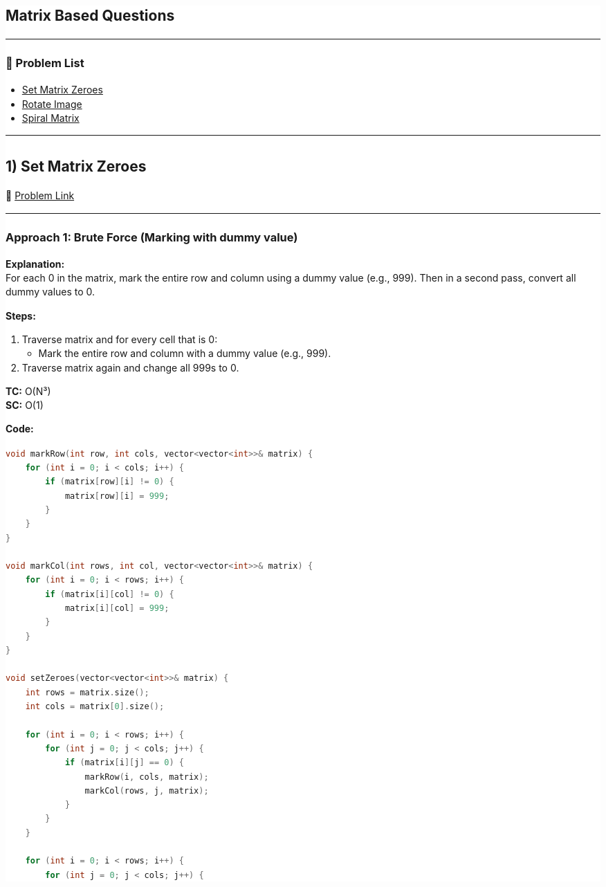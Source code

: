 ## Matrix Based Questions

---

### 🔗 Problem List

- [Set Matrix Zeroes](https://leetcode.com/problems/set-matrix-zeroes)
- [Rotate Image](https://leetcode.com/problems/rotate-image)
- [Spiral Matrix](https://leetcode.com/problems/spiral-matrix)

---

## 1) Set Matrix Zeroes  
🔗 [Problem Link](https://leetcode.com/problems/set-matrix-zeroes)

---

### Approach 1: Brute Force (Marking with dummy value)

**Explanation:**  
For each 0 in the matrix, mark the entire row and column using a dummy value (e.g., 999). Then in a second pass, convert all dummy values to 0.

**Steps:**
1. Traverse matrix and for every cell that is 0:
   - Mark the entire row and column with a dummy value (e.g., 999).
2. Traverse matrix again and change all 999s to 0.

**TC:** O(N³)  
**SC:** O(1)

**Code:**
```cpp
void markRow(int row, int cols, vector<vector<int>>& matrix) {
    for (int i = 0; i < cols; i++) {
        if (matrix[row][i] != 0) {
            matrix[row][i] = 999;
        }
    }
}

void markCol(int rows, int col, vector<vector<int>>& matrix) {
    for (int i = 0; i < rows; i++) {
        if (matrix[i][col] != 0) {
            matrix[i][col] = 999;
        }
    }
}

void setZeroes(vector<vector<int>>& matrix) {
    int rows = matrix.size();
    int cols = matrix[0].size();

    for (int i = 0; i < rows; i++) {
        for (int j = 0; j < cols; j++) {
            if (matrix[i][j] == 0) {
                markRow(i, cols, matrix);
                markCol(rows, j, matrix);
            }
        }
    }

    for (int i = 0; i < rows; i++) {
        for (int j = 0; j < cols; j++) {
```